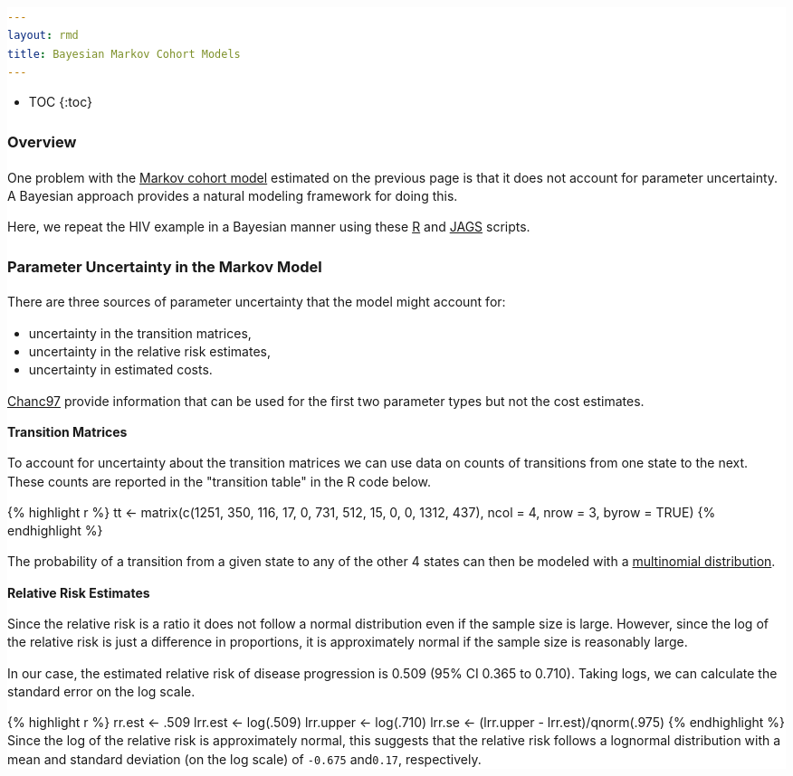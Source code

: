```yaml
---
layout: rmd
title: Bayesian Markov Cohort Models
---
```

* TOC
{:toc}


### Overview
One problem with the [Markov cohort model](markov_cohort.html) estimated on the previous page is that it does not account for parameter uncertainty. A Bayesian approach provides a natural modeling framework for doing this. 

Here, we repeat the HIV example in a Bayesian manner using these [R](r/bayesian_markov_cohort.R) and [JAGS](jags/markov_cohort.txt) scripts. 

### Parameter Uncertainty in the Markov Model
There are three sources of parameter uncertainty that the model might account for:

* uncertainty in the transition matrices,
* uncertainty in the relative risk estimates,
* uncertainty in estimated costs.

[Chanc97](references.html#Chanc97) provide information that can be used for the first two parameter types but not the cost estimates. 

**Transition Matrices**

To account for uncertainty about the transition matrices we can use data on counts of transitions from one state to the next. These counts are reported in the "transition table" in the R code below.


{% highlight r %}
tt <- matrix(c(1251, 350, 116, 17,
             0, 731, 512, 15,
             0, 0, 1312, 437),
             ncol = 4, nrow = 3, byrow = TRUE)
{% endhighlight %}

The probability of a transition from a given state to any of the other 4 states can then be modeled with a [multinomial distribution](https://en.wikipedia.org/wiki/Multinomial_distribution).

**Relative Risk Estimates**

Since the relative risk is a ratio it does not follow a normal distribution even if the sample size is large. However, since the log of the relative risk is just a difference in proportions, it is approximately normal if the sample size is reasonably large. 
 
In our case, the estimated relative risk of disease progression is 0.509 (95% CI 0.365 to 0.710). Taking logs, we can calculate the standard error on the log scale. 

{% highlight r %}
rr.est <- .509
lrr.est <- log(.509)
lrr.upper <- log(.710)
lrr.se <- (lrr.upper - lrr.est)/qnorm(.975)
{% endhighlight %}
Since the log of the relative risk is approximately normal, this suggests that the relative risk follows a lognormal distribution with a mean and standard deviation (on the log scale) of ``-0.675`` and``0.17``, respectively.
